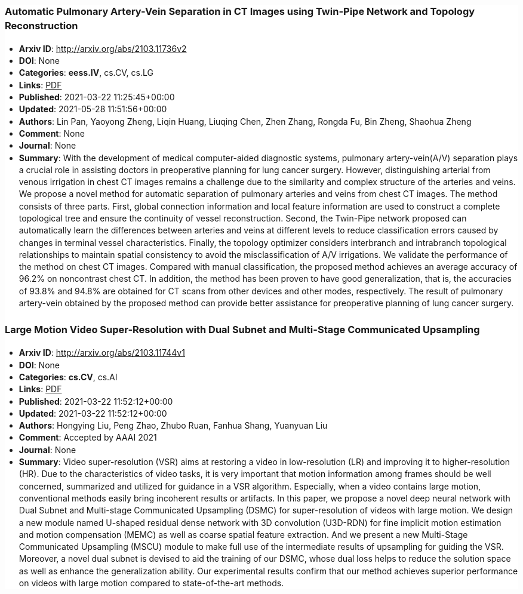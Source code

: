 

### Automatic Pulmonary Artery-Vein Separation in CT Images using Twin-Pipe Network and Topology Reconstruction
- **Arxiv ID**: http://arxiv.org/abs/2103.11736v2
- **DOI**: None
- **Categories**: **eess.IV**, cs.CV, cs.LG
- **Links**: [PDF](http://arxiv.org/pdf/2103.11736v2)
- **Published**: 2021-03-22 11:25:45+00:00
- **Updated**: 2021-05-28 11:51:56+00:00
- **Authors**: Lin Pan, Yaoyong Zheng, Liqin Huang, Liuqing Chen, Zhen Zhang, Rongda Fu, Bin Zheng, Shaohua Zheng
- **Comment**: None
- **Journal**: None
- **Summary**: With the development of medical computer-aided diagnostic systems, pulmonary artery-vein(A/V) separation plays a crucial role in assisting doctors in preoperative planning for lung cancer surgery. However, distinguishing arterial from venous irrigation in chest CT images remains a challenge due to the similarity and complex structure of the arteries and veins. We propose a novel method for automatic separation of pulmonary arteries and veins from chest CT images. The method consists of three parts. First, global connection information and local feature information are used to construct a complete topological tree and ensure the continuity of vessel reconstruction. Second, the Twin-Pipe network proposed can automatically learn the differences between arteries and veins at different levels to reduce classification errors caused by changes in terminal vessel characteristics. Finally, the topology optimizer considers interbranch and intrabranch topological relationships to maintain spatial consistency to avoid the misclassification of A/V irrigations. We validate the performance of the method on chest CT images. Compared with manual classification, the proposed method achieves an average accuracy of 96.2% on noncontrast chest CT. In addition, the method has been proven to have good generalization, that is, the accuracies of 93.8% and 94.8% are obtained for CT scans from other devices and other modes, respectively. The result of pulmonary artery-vein obtained by the proposed method can provide better assistance for preoperative planning of lung cancer surgery.



### Large Motion Video Super-Resolution with Dual Subnet and Multi-Stage Communicated Upsampling
- **Arxiv ID**: http://arxiv.org/abs/2103.11744v1
- **DOI**: None
- **Categories**: **cs.CV**, cs.AI
- **Links**: [PDF](http://arxiv.org/pdf/2103.11744v1)
- **Published**: 2021-03-22 11:52:12+00:00
- **Updated**: 2021-03-22 11:52:12+00:00
- **Authors**: Hongying Liu, Peng Zhao, Zhubo Ruan, Fanhua Shang, Yuanyuan Liu
- **Comment**: Accepted by AAAI 2021
- **Journal**: None
- **Summary**: Video super-resolution (VSR) aims at restoring a video in low-resolution (LR) and improving it to higher-resolution (HR). Due to the characteristics of video tasks, it is very important that motion information among frames should be well concerned, summarized and utilized for guidance in a VSR algorithm. Especially, when a video contains large motion, conventional methods easily bring incoherent results or artifacts. In this paper, we propose a novel deep neural network with Dual Subnet and Multi-stage Communicated Upsampling (DSMC) for super-resolution of videos with large motion. We design a new module named U-shaped residual dense network with 3D convolution (U3D-RDN) for fine implicit motion estimation and motion compensation (MEMC) as well as coarse spatial feature extraction. And we present a new Multi-Stage Communicated Upsampling (MSCU) module to make full use of the intermediate results of upsampling for guiding the VSR. Moreover, a novel dual subnet is devised to aid the training of our DSMC, whose dual loss helps to reduce the solution space as well as enhance the generalization ability. Our experimental results confirm that our method achieves superior performance on videos with large motion compared to state-of-the-art methods.
